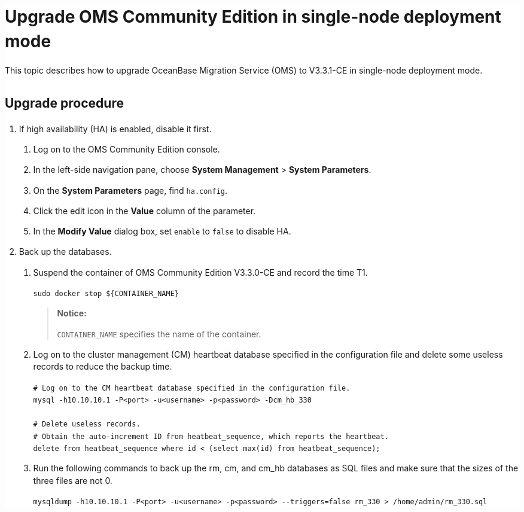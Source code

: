 # Upgrade OMS Community Edition in single-node deployment mode

This topic describes how to upgrade OceanBase Migration Service (OMS) to V3.3.1-CE in single-node deployment mode.

## Upgrade procedure

1. If high availability (HA) is enabled, disable it first.

   1. Log on to the OMS Community Edition console.

   2. In the left-side navigation pane, choose **System Management** > **System Parameters**.

   3. On the **System Parameters** page, find `ha.config`.

   4. Click the edit icon in the **Value** column of the parameter.

   5. In the **Modify Value** dialog box, set `enable` to `false` to disable HA.

2. Back up the databases.

   1. Suspend the container of OMS Community Edition V3.3.0-CE and record the time T1.

      ```shell
      sudo docker stop ${CONTAINER_NAME}
      ```

      > **Notice:**
      >
      > `CONTAINER_NAME` specifies the name of the container.

   2. Log on to the cluster management (CM) heartbeat database specified in the configuration file and delete some useless records to reduce the backup time.

      ```shell
      # Log on to the CM heartbeat database specified in the configuration file.
      mysql -h10.10.10.1 -P<port> -u<username> -p<password> -Dcm_hb_330

      # Delete useless records.
      # Obtain the auto-increment ID from heatbeat_sequence, which reports the heartbeat.
      delete from heatbeat_sequence where id < (select max(id) from heatbeat_sequence);

      ```

   3. Run the following commands to back up the rm, cm, and cm_hb databases as SQL files and make sure that the sizes of the three files are not 0.

      ```shell
      mysqldump -h10.10.10.1 -P<port> -u<username> -p<password> --triggers=false rm_330 > /home/admin/rm_330.sql
